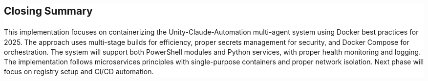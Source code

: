 ## Closing Summary

This implementation focuses on containerizing the Unity-Claude-Automation multi-agent system using Docker best practices for 2025. The approach uses multi-stage builds for efficiency, proper secrets management for security, and Docker Compose for orchestration. The system will support both PowerShell modules and Python services, with proper health monitoring and logging. The implementation follows microservices principles with single-purpose containers and proper network isolation. Next phase will focus on registry setup and CI/CD automation.
